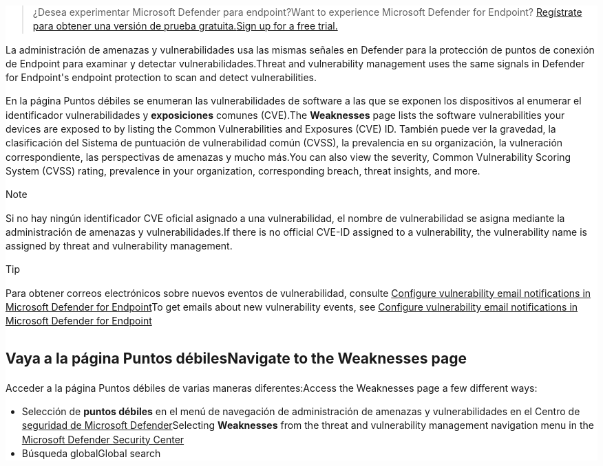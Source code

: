 ><span data-ttu-id="64f74-110">¿Desea experimentar Microsoft Defender para endpoint?</span><span class="sxs-lookup"><span data-stu-id="64f74-110">Want to experience Microsoft Defender for Endpoint?</span></span> [<span data-ttu-id="64f74-111">Regístrate para obtener una versión de prueba gratuita.</span><span class="sxs-lookup"><span data-stu-id="64f74-111">Sign up for a free trial.</span></span>](https://www.microsoft.com/microsoft-365/windows/microsoft-defender-atp?ocid=docs-wdatp-portaloverview-abovefoldlink)

<span data-ttu-id="64f74-112">La administración de amenazas y vulnerabilidades usa las mismas señales en Defender para la protección de puntos de conexión de Endpoint para examinar y detectar vulnerabilidades.</span><span class="sxs-lookup"><span data-stu-id="64f74-112">Threat and vulnerability management uses the same signals in Defender for Endpoint's endpoint protection to scan and detect vulnerabilities.</span></span>

<span data-ttu-id="64f74-113">En la página Puntos débiles se enumeran las vulnerabilidades de software a las que se exponen los dispositivos al enumerar el identificador vulnerabilidades y **exposiciones** comunes (CVE).</span><span class="sxs-lookup"><span data-stu-id="64f74-113">The **Weaknesses** page lists the software vulnerabilities your devices are exposed to by listing the Common Vulnerabilities and Exposures (CVE) ID.</span></span> <span data-ttu-id="64f74-114">También puede ver la gravedad, la clasificación del Sistema de puntuación de vulnerabilidad común (CVSS), la prevalencia en su organización, la vulneración correspondiente, las perspectivas de amenazas y mucho más.</span><span class="sxs-lookup"><span data-stu-id="64f74-114">You can also view the severity, Common Vulnerability Scoring System (CVSS) rating, prevalence in your organization, corresponding breach, threat insights, and more.</span></span>

>[!NOTE]
><span data-ttu-id="64f74-115">Si no hay ningún identificador CVE oficial asignado a una vulnerabilidad, el nombre de vulnerabilidad se asigna mediante la administración de amenazas y vulnerabilidades.</span><span class="sxs-lookup"><span data-stu-id="64f74-115">If there is no official CVE-ID assigned to a vulnerability, the vulnerability name is assigned by threat and vulnerability management.</span></span>

>[!TIP]
><span data-ttu-id="64f74-116">Para obtener correos electrónicos sobre nuevos eventos de vulnerabilidad, consulte [Configure vulnerability email notifications in Microsoft Defender for Endpoint](configure-vulnerability-email-notifications.md)</span><span class="sxs-lookup"><span data-stu-id="64f74-116">To get emails about new vulnerability events, see [Configure vulnerability email notifications in Microsoft Defender for Endpoint](configure-vulnerability-email-notifications.md)</span></span>

## <a name="navigate-to-the-weaknesses-page"></a><span data-ttu-id="64f74-117">Vaya a la página Puntos débiles</span><span class="sxs-lookup"><span data-stu-id="64f74-117">Navigate to the Weaknesses page</span></span>

<span data-ttu-id="64f74-118">Acceder a la página Puntos débiles de varias maneras diferentes:</span><span class="sxs-lookup"><span data-stu-id="64f74-118">Access the Weaknesses page a few different ways:</span></span>

- <span data-ttu-id="64f74-119">Selección de **puntos débiles** en el menú de navegación de administración de amenazas y vulnerabilidades en el Centro de [seguridad de Microsoft Defender](portal-overview.md)</span><span class="sxs-lookup"><span data-stu-id="64f74-119">Selecting **Weaknesses** from the threat and vulnerability management navigation menu in the [Microsoft Defender Security Center](portal-overview.md)</span></span>
- <span data-ttu-id="64f74-120">Búsqueda global</span><span class="sxs-lookup"><span data-stu-id="64f74-120">Global search</span></span>
